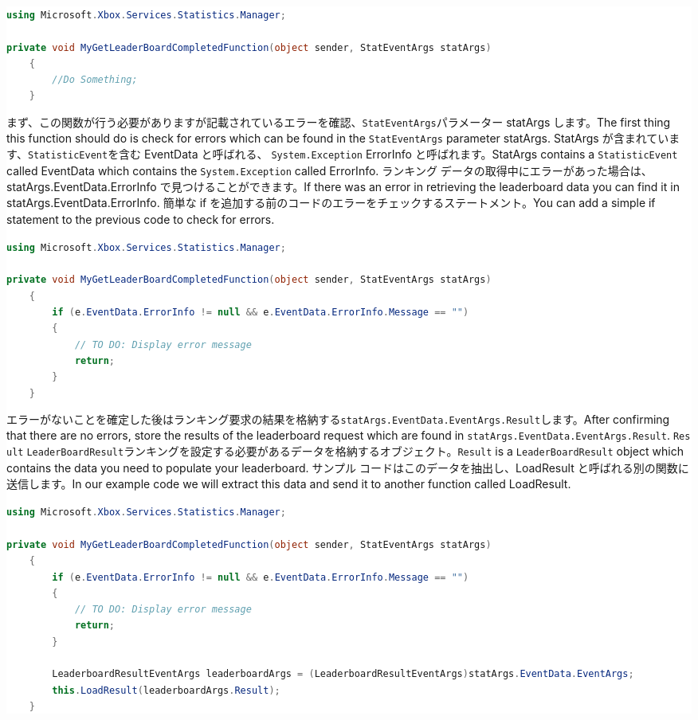 ```csharp
using Microsoft.Xbox.Services.Statistics.Manager;

private void MyGetLeaderBoardCompletedFunction(object sender, StatEventArgs statArgs)
    {
        //Do Something;
    }
```

<span data-ttu-id="ae760-144">まず、この関数が行う必要がありますが記載されているエラーを確認、`StatEventArgs`パラメーター statArgs します。</span><span class="sxs-lookup"><span data-stu-id="ae760-144">The first thing this function should do is check for errors which can be found in the `StatEventArgs` parameter statArgs.</span></span> <span data-ttu-id="ae760-145">StatArgs が含まれています、`StatisticEvent`を含む EventData と呼ばれる、 `System.Exception` ErrorInfo と呼ばれます。</span><span class="sxs-lookup"><span data-stu-id="ae760-145">StatArgs contains a `StatisticEvent` called EventData which contains the `System.Exception` called ErrorInfo.</span></span> <span data-ttu-id="ae760-146">ランキング データの取得中にエラーがあった場合は、statArgs.EventData.ErrorInfo で見つけることができます。</span><span class="sxs-lookup"><span data-stu-id="ae760-146">If there was an error in retrieving the leaderboard data you can find it in statArgs.EventData.ErrorInfo.</span></span> <span data-ttu-id="ae760-147">簡単な if を追加する前のコードのエラーをチェックするステートメント。</span><span class="sxs-lookup"><span data-stu-id="ae760-147">You can add a simple if statement to the previous code to check for errors.</span></span>

```csharp
using Microsoft.Xbox.Services.Statistics.Manager;

private void MyGetLeaderBoardCompletedFunction(object sender, StatEventArgs statArgs)
    {
        if (e.EventData.ErrorInfo != null && e.EventData.ErrorInfo.Message == "")
        {
            // TO DO: Display error message
            return;
        }
    }
```

<span data-ttu-id="ae760-148">エラーがないことを確定した後はランキング要求の結果を格納する`statArgs.EventData.EventArgs.Result`します。</span><span class="sxs-lookup"><span data-stu-id="ae760-148">After confirming that there are no errors, store the results of the leaderboard request which are found in `statArgs.EventData.EventArgs.Result`.</span></span> <span data-ttu-id="ae760-149">`Result` `LeaderBoardResult`ランキングを設定する必要があるデータを格納するオブジェクト。</span><span class="sxs-lookup"><span data-stu-id="ae760-149">`Result` is a `LeaderBoardResult` object which contains the data you need to populate your leaderboard.</span></span> <span data-ttu-id="ae760-150">サンプル コードはこのデータを抽出し、LoadResult と呼ばれる別の関数に送信します。</span><span class="sxs-lookup"><span data-stu-id="ae760-150">In our example code we will extract this data and send it to another function called LoadResult.</span></span>

```csharp
using Microsoft.Xbox.Services.Statistics.Manager;

private void MyGetLeaderBoardCompletedFunction(object sender, StatEventArgs statArgs)
    {
        if (e.EventData.ErrorInfo != null && e.EventData.ErrorInfo.Message == "")
        {
            // TO DO: Display error message
            return;
        }

        LeaderboardResultEventArgs leaderboardArgs = (LeaderboardResultEventArgs)statArgs.EventData.EventArgs;
        this.LoadResult(leaderboardArgs.Result);
    }
```
